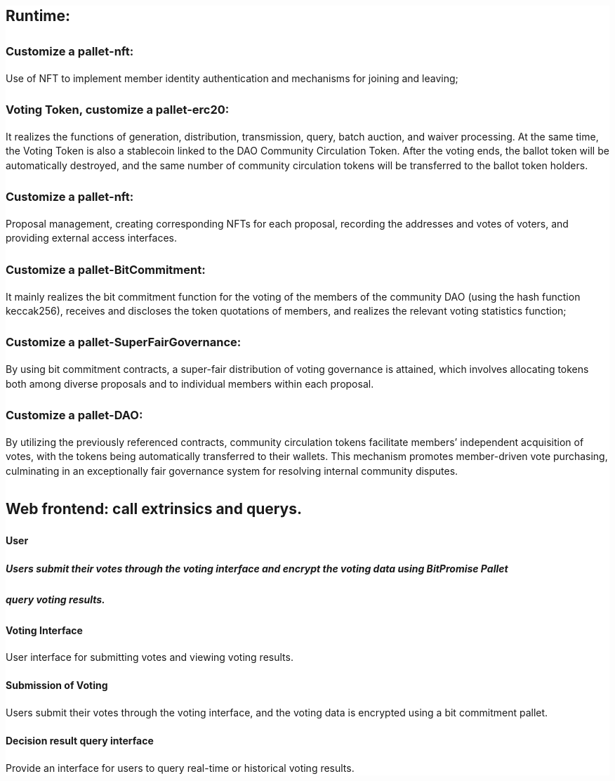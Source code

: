 ## Runtime:  

### Customize a pallet-nft: 
Use of NFT to implement member identity authentication and mechanisms for joining and leaving;

### Voting Token, customize a pallet-erc20:
It realizes the functions of generation, distribution, transmission, query, batch auction, and waiver processing. At the same time, the Voting Token is also a stablecoin linked to the DAO Community Circulation Token. After the voting ends, the ballot token will be automatically destroyed, and the same number of community circulation tokens will be transferred to the ballot token holders.

### Customize a pallet-nft:  
Proposal management, creating corresponding NFTs for each proposal, recording the addresses and votes of voters, and providing external access interfaces.

### Customize a pallet-BitCommitment:
It mainly realizes the bit commitment function for the voting of the members of the community DAO (using the hash function keccak256), receives and discloses the token quotations of members, and realizes the relevant voting statistics function;
 
### Customize a pallet-SuperFairGovernance:
By using bit commitment contracts, a super-fair distribution of voting governance is attained, which involves allocating tokens both among diverse proposals and to individual members within each proposal. 

### Customize a pallet-DAO:
By utilizing the previously referenced contracts, community circulation tokens facilitate members’ independent acquisition of votes, with the tokens being automatically transferred to their wallets. This mechanism promotes member-driven vote purchasing, culminating in an exceptionally fair governance system for resolving internal community disputes.
  
  
## Web frontend: call extrinsics and querys. 

#### User 
#####  Users submit their votes through the voting interface and encrypt the voting data using BitPromise Pallet 
#####  query voting results.

#### Voting Interface
User interface for submitting votes and viewing voting results.

#### Submission of Voting
Users submit their votes through the voting interface, and the voting data is encrypted using a bit commitment pallet.   

#### Decision result query interface
Provide an interface for users to query real-time or historical voting results.
